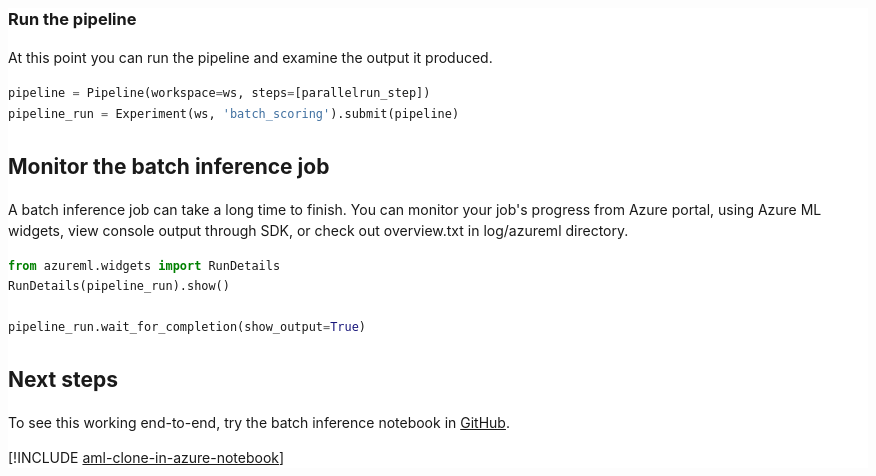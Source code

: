 ### Run the pipeline

At this point you can run the pipeline and examine the output it produced.

```python
pipeline = Pipeline(workspace=ws, steps=[parallelrun_step])
pipeline_run = Experiment(ws, 'batch_scoring').submit(pipeline)
```

## Monitor the batch inference job

A batch inference job can take a long time to finish. You can monitor your job's progress from Azure portal, using Azure ML widgets, view console output through SDK, or check out overview.txt in log/azureml directory.

```python
from azureml.widgets import RunDetails
RunDetails(pipeline_run).show()

pipeline_run.wait_for_completion(show_output=True)
```

## Next steps

To see this working end-to-end, try the batch inference notebook in [GitHub](https://github.com/Azure/MachineLearningNotebooks/blob/master/how-to-use-azureml/machine-learning-pipelines). 

[!INCLUDE [aml-clone-in-azure-notebook](../../../includes/aml-clone-for-examples.md)]

